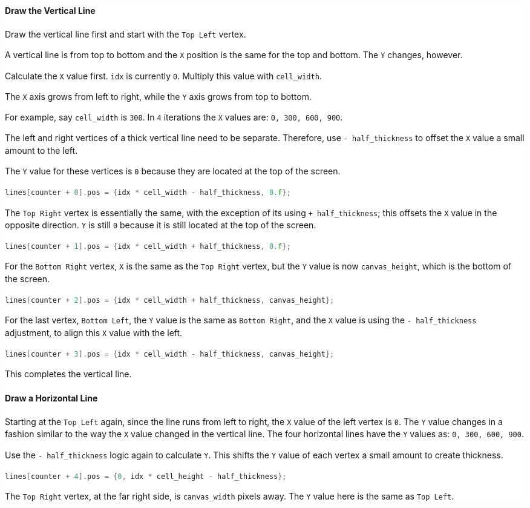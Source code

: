 </div>

#### Draw the Vertical Line

Draw the vertical line first and start with the `Top Left` vertex. 

A vertical line is from top to bottom and the `X` position is the same for the top and bottom. The `Y` changes, however.

Calculate the `X` value first. `idx` is currently `0`. Multiply this value with `cell_width`.

The `X` axis grows from left to right, while the `Y` axis grows from top to bottom.

For example, say `cell_width` is `300`. In `4` iterations the `X` values are: `0, 300, 600, 900`.

The left and right vertices of a thick vertical line need to be separate. Therefore, use `- half_thickness` to offset the `X` value a small amount to the left.

The `Y` value for these vertices is `0` because they are located at the top of the screen. 

```cpp
lines[counter + 0].pos = {idx * cell_width - half_thickness, 0.f};
```

The `Top Right` vertex is essentially the same, with the exception of its using `+ half_thickness`; this offsets the `X` value in the opposite direction. `Y` is still `0` because it is still located at the top of the screen.

```cpp
lines[counter + 1].pos = {idx * cell_width + half_thickness, 0.f};
```

For the `Bottom Right` vertex, `X` is the same as the `Top Right` vertex, but the `Y` value is now `canvas_height`, which is the bottom of the screen.

```cpp
lines[counter + 2].pos = {idx * cell_width + half_thickness, canvas_height};
```

For the last vertex, `Bottom Left`, the `Y` value is the same as `Bottom Right`, and the `X` value is using the `- half_thickness` adjustment, to align this `X` value with the left.

```cpp
lines[counter + 3].pos = {idx * cell_width - half_thickness, canvas_height};
```

This completes the vertical line. 

#### Draw a Horizontal Line

Starting at the `Top Left` again, since the line runs from left to right, the `X` value of the left vertex is `0`. The `Y` value changes in a fashion similar to the way the `X` value changed in the vertical line. The four horizontal lines have the `Y` values as: `0, 300, 600, 900`.

Use the `- half_thickness` logic again to calculate `Y`. This shifts the `Y` value of each vertex a small amount to create thickness.

```cpp
lines[counter + 4].pos = {0, idx * cell_height - half_thickness};
```

The `Top Right` vertex, at the far right side, is `canvas_width` pixels away. The `Y` value here is the same as `Top Left`.
